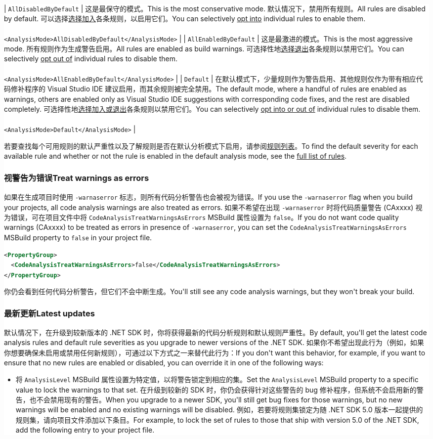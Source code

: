 | `AllDisabledByDefault` | <span data-ttu-id="e46a3-174">这是最保守的模式。</span><span class="sxs-lookup"><span data-stu-id="e46a3-174">This is the most conservative mode.</span></span> <span data-ttu-id="e46a3-175">默认情况下，禁用所有规则。</span><span class="sxs-lookup"><span data-stu-id="e46a3-175">All rules are disabled by default.</span></span> <span data-ttu-id="e46a3-176">可以选择[选择加入](configuration-options.md)各条规则，以启用它们。</span><span class="sxs-lookup"><span data-stu-id="e46a3-176">You can selectively [opt into](configuration-options.md) individual rules to enable them.</span></span><br /><br />`<AnalysisMode>AllDisabledByDefault</AnalysisMode>` |
| `AllEnabledByDefault` | <span data-ttu-id="e46a3-177">这是最激进的模式。</span><span class="sxs-lookup"><span data-stu-id="e46a3-177">This is the most aggressive mode.</span></span> <span data-ttu-id="e46a3-178">所有规则作为生成警告启用。</span><span class="sxs-lookup"><span data-stu-id="e46a3-178">All rules are enabled as build warnings.</span></span> <span data-ttu-id="e46a3-179">可选择性地[选择退出](configuration-options.md)各条规则以禁用它们。</span><span class="sxs-lookup"><span data-stu-id="e46a3-179">You can selectively [opt out of](configuration-options.md) individual rules to disable them.</span></span><br /><br />`<AnalysisMode>AllEnabledByDefault</AnalysisMode>` |
| `Default` | <span data-ttu-id="e46a3-180">在默认模式下，少量规则作为警告启用、其他规则仅作为带有相应代码修补程序的 Visual Studio IDE 建议启用，而其余规则被完全禁用。</span><span class="sxs-lookup"><span data-stu-id="e46a3-180">The default mode, where a handful of rules are enabled as warnings, others are enabled only as Visual Studio IDE suggestions with corresponding code fixes, and the rest are disabled completely.</span></span> <span data-ttu-id="e46a3-181">可选择性地[选择加入或退出](configuration-options.md)各条规则以禁用它们。</span><span class="sxs-lookup"><span data-stu-id="e46a3-181">You can selectively [opt into or out of](configuration-options.md) individual rules to disable them.</span></span><br /><br />`<AnalysisMode>Default</AnalysisMode>` |

<span data-ttu-id="e46a3-182">若要查找每个可用规则的默认严重性以及了解规则是否在默认分析模式下启用，请参阅[规则列表](https://github.com/dotnet/roslyn-analyzers/blob/main/src/NetAnalyzers/Core/AnalyzerReleases.Shipped.md)。</span><span class="sxs-lookup"><span data-stu-id="e46a3-182">To find the default severity for each available rule and whether or not the rule is enabled in the default analysis mode, see the [full list of rules](https://github.com/dotnet/roslyn-analyzers/blob/main/src/NetAnalyzers/Core/AnalyzerReleases.Shipped.md).</span></span>

### <a name="treat-warnings-as-errors"></a><span data-ttu-id="e46a3-183">视警告为错误</span><span class="sxs-lookup"><span data-stu-id="e46a3-183">Treat warnings as errors</span></span>

<span data-ttu-id="e46a3-184">如果在生成项目时使用 `-warnaserror` 标志，则所有代码分析警告也会被视为错误。</span><span class="sxs-lookup"><span data-stu-id="e46a3-184">If you use the `-warnaserror` flag when you build your projects, all code analysis warnings are also treated as errors.</span></span> <span data-ttu-id="e46a3-185">如果不希望在出现 `-warnaserror` 时将代码质量警告 (CAxxxx) 视为错误，可在项目文件中将 `CodeAnalysisTreatWarningsAsErrors` MSBuild 属性设置为 `false`。</span><span class="sxs-lookup"><span data-stu-id="e46a3-185">If you do not want code quality warnings (CAxxxx) to be treated as errors in presence of `-warnaserror`, you can set the `CodeAnalysisTreatWarningsAsErrors` MSBuild property to `false` in your project file.</span></span>

```xml
<PropertyGroup>
  <CodeAnalysisTreatWarningsAsErrors>false</CodeAnalysisTreatWarningsAsErrors>
</PropertyGroup>
```

<span data-ttu-id="e46a3-186">你仍会看到任何代码分析警告，但它们不会中断生成。</span><span class="sxs-lookup"><span data-stu-id="e46a3-186">You'll still see any code analysis warnings, but they won't break your build.</span></span>

### <a name="latest-updates"></a><span data-ttu-id="e46a3-187">最新更新</span><span class="sxs-lookup"><span data-stu-id="e46a3-187">Latest updates</span></span>

<span data-ttu-id="e46a3-188">默认情况下，在升级到较新版本的 .NET SDK 时，你将获得最新的代码分析规则和默认规则严重性。</span><span class="sxs-lookup"><span data-stu-id="e46a3-188">By default, you'll get the latest code analysis rules and default rule severities as you upgrade to newer versions of the .NET SDK.</span></span> <span data-ttu-id="e46a3-189">如果你不希望出现此行为（例如，如果你想要确保未启用或禁用任何新规则），可通过以下方式之一来替代此行为：</span><span class="sxs-lookup"><span data-stu-id="e46a3-189">If you don't want this behavior, for example, if you want to ensure that no new rules are enabled or disabled, you can override it in one of the following ways:</span></span>

- <span data-ttu-id="e46a3-190">将 `AnalysisLevel` MSBuild 属性设置为特定值，以将警告锁定到相应的集。</span><span class="sxs-lookup"><span data-stu-id="e46a3-190">Set the `AnalysisLevel` MSBuild property to a specific value to lock the warnings to that set.</span></span> <span data-ttu-id="e46a3-191">在升级到较新的 SDK 时，你仍会获得针对这些警告的 bug 修补程序，但系统不会启用新的警告，也不会禁用现有的警告。</span><span class="sxs-lookup"><span data-stu-id="e46a3-191">When you upgrade to a newer SDK, you'll still get bug fixes for those warnings, but no new warnings will be enabled and no existing warnings will be disabled.</span></span> <span data-ttu-id="e46a3-192">例如，若要将规则集锁定为随 .NET SDK 5.0 版本一起提供的规则集，请向项目文件添加以下条目。</span><span class="sxs-lookup"><span data-stu-id="e46a3-192">For example, to lock the set of rules to those that ship with version 5.0 of the .NET SDK, add the following entry to your project file.</span></span>
